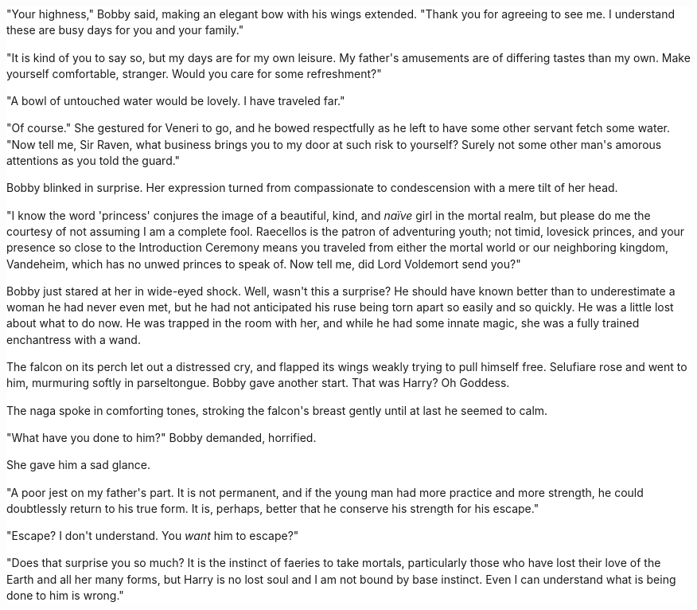 "Your highness," Bobby said, making an elegant bow with his wings
extended. "Thank you for agreeing to see me. I understand these are busy
days for you and your family."

"It is kind of you to say so, but my days are for my own leisure. My
father's amusements are of differing tastes than my own. Make yourself
comfortable, stranger. Would you care for some refreshment?"

"A bowl of untouched water would be lovely. I have traveled far."

"Of course." She gestured for Veneri to go, and he bowed respectfully as
he left to have some other servant fetch some water. "Now tell me, Sir
Raven, what business brings you to my door at such risk to yourself?
Surely not some other man's amorous attentions as you told the guard."

Bobby blinked in surprise. Her expression turned from compassionate to
condescension with a mere tilt of her head.

"I know the word 'princess' conjures the image of a beautiful, kind, and
*naïve* girl in the mortal realm, but please do me the courtesy of not
assuming I am a complete fool. Raecellos is the patron of adventuring
youth; not timid, lovesick princes, and your presence so close to the
Introduction Ceremony means you traveled from either the mortal world or
our neighboring kingdom, Vandeheim, which has no unwed princes to speak
of. Now tell me, did Lord Voldemort send you?"

Bobby just stared at her in wide-eyed shock. Well, wasn't this a
surprise? He should have known better than to underestimate a woman he
had never even met, but he had not anticipated his ruse being torn apart
so easily and so quickly. He was a little lost about what to do now. He
was trapped in the room with her, and while he had some innate magic,
she was a fully trained enchantress with a wand.

The falcon on its perch let out a distressed cry, and flapped its wings
weakly trying to pull himself free. Selufiare rose and went to him,
murmuring softly in parseltongue. Bobby gave another start. That was
Harry? Oh Goddess.

The naga spoke in comforting tones, stroking the falcon's breast gently
until at last he seemed to calm.

"What have you done to him?" Bobby demanded, horrified.

She gave him a sad glance.

"A poor jest on my father's part. It is not permanent, and if the young
man had more practice and more strength, he could doubtlessly return to
his true form. It is, perhaps, better that he conserve his strength for
his escape."

"Escape? I don't understand. You *want* him to escape?"

"Does that surprise you so much? It is the instinct of faeries to take
mortals, particularly those who have lost their love of the Earth and
all her many forms, but Harry is no lost soul and I am not bound by base
instinct. Even I can understand what is being done to him is wrong."
